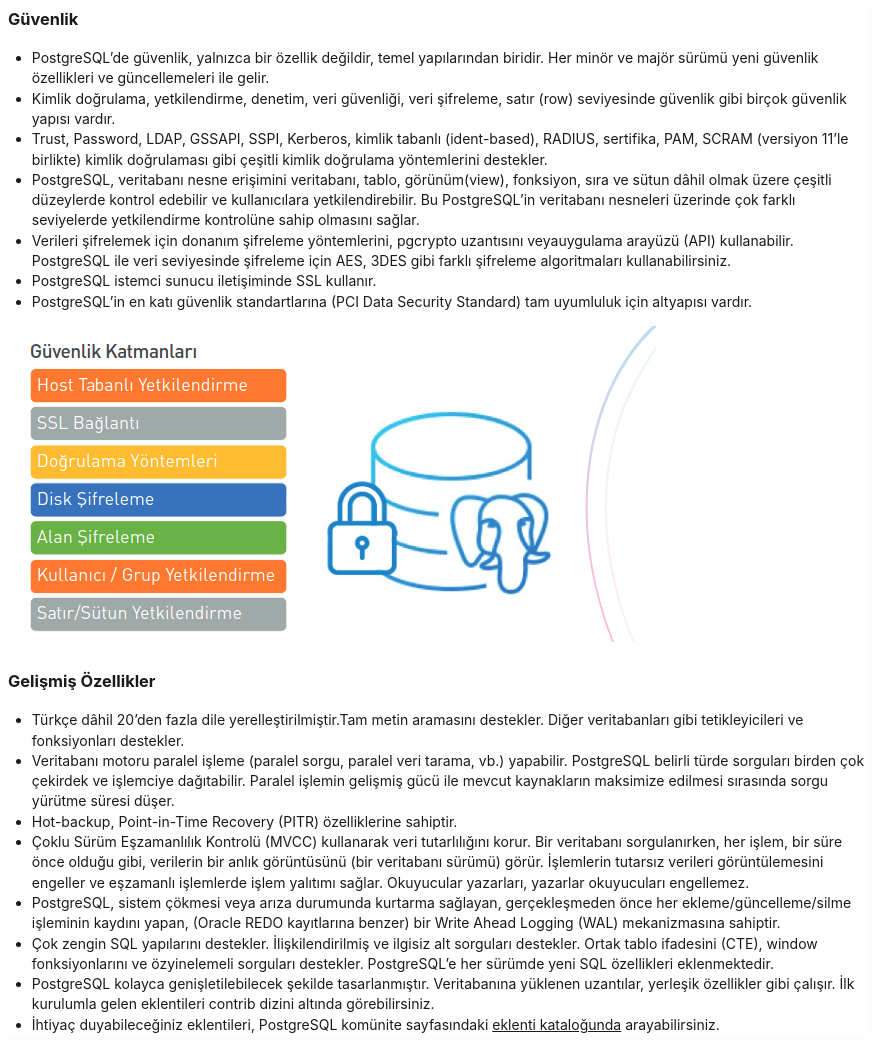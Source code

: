 ### Güvenlik

* PostgreSQL’de güvenlik, yalnızca bir özellik değildir, temel yapılarından biridir. Her minör ve majör sürümü yeni güvenlik özellikleri ve güncellemeleri ile gelir.
* Kimlik doğrulama, yetkilendirme, denetim, veri güvenliği, veri şifreleme, satır (row) seviyesinde güvenlik gibi birçok güvenlik yapısı vardır.
* Trust, Password, LDAP, GSSAPI, SSPI, Kerberos, kimlik tabanlı (ident-based), RADIUS, sertifika, PAM, SCRAM (versiyon 11’le birlikte) kimlik doğrulaması gibi çeşitli kimlik doğrulama yöntemlerini destekler.
* PostgreSQL, veritabanı nesne erişimini veritabanı, tablo, görünüm(view), fonksiyon, sıra ve sütun dâhil olmak üzere çeşitli düzeylerde kontrol edebilir ve kullanıcılara yetkilendirebilir. Bu PostgreSQL’in veritabanı nesneleri üzerinde çok farklı seviyelerde yetkilendirme kontrolüne sahip olmasını sağlar.
* Verileri şifrelemek için donanım şifreleme yöntemlerini, pgcrypto uzantısını veyauygulama arayüzü (API) kullanabilir. PostgreSQL ile veri seviyesinde şifreleme için AES, 3DES gibi farklı şifreleme algoritmaları kullanabilirsiniz.
* PostgreSQL istemci sunucu iletişiminde SSL kullanır.
* PostgreSQL’in en katı güvenlik standartlarına (PCI Data Security Standard) tam uyumluluk için altyapısı vardır.

![postgres_giris_guvenlik](/images/postgres_giris_guvenlik.png)

### Gelişmiş Özellikler

* Türkçe dâhil 20’den fazla dile yerelleştirilmiştir.Tam metin aramasını destekler. Diğer veritabanları gibi tetikleyicileri ve fonksiyonları destekler.
* Veritabanı motoru paralel işleme (paralel sorgu, paralel veri tarama, vb.) yapabilir. PostgreSQL belirli türde sorguları birden çok çekirdek ve işlemciye dağıtabilir. Paralel işlemin gelişmiş gücü ile mevcut kaynakların maksimize edilmesi sırasında sorgu yürütme süresi düşer.
* Hot-backup, Point-in-Time Recovery (PITR) özelliklerine sahiptir.
* Çoklu Sürüm Eşzamanlılık Kontrolü (MVCC) kullanarak veri tutarlılığını korur. Bir veritabanı sorgulanırken, her işlem, bir süre önce olduğu gibi, verilerin bir anlık görüntüsünü (bir veritabanı sürümü) görür. İşlemlerin tutarsız verileri görüntülemesini engeller ve eşzamanlı işlemlerde işlem yalıtımı sağlar. Okuyucular yazarları, yazarlar okuyucuları engellemez.
* PostgreSQL, sistem çökmesi veya arıza durumunda kurtarma sağlayan, gerçekleşmeden önce her ekleme/güncelleme/silme işleminin  kaydını yapan, (Oracle REDO kayıtlarına benzer) bir Write Ahead Logging (WAL) mekanizmasına sahiptir.
* Çok zengin SQL yapılarını destekler. İlişkilendirilmiş ve ilgisiz alt sorguları destekler. Ortak tablo ifadesini (CTE), window fonksiyonlarını ve özyinelemeli sorguları destekler. PostgreSQL’e her sürümde yeni SQL özellikleri eklenmektedir.
* PostgreSQL kolayca genişletilebilecek şekilde tasarlanmıştır. Veritabanına yüklenen uzantılar, yerleşik özellikler gibi çalışır. İlk kurulumla gelen eklentileri contrib dizini altında görebilirsiniz.
* İhtiyaç duyabileceğiniz eklentileri, PostgreSQL komünite sayfasındaki [eklenti kataloğunda](https://www.postgresql.org/download/products/6-postgresql-extensions) arayabilirsiniz.